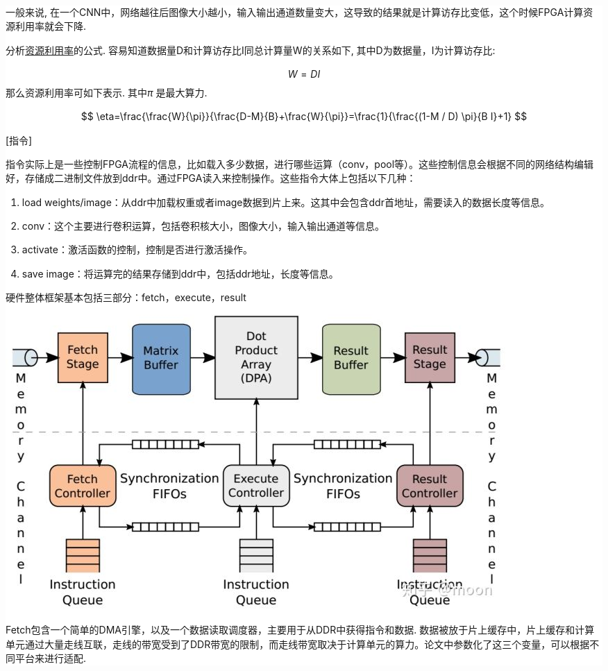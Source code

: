 一般来说, 在一个CNN中，网络越往后图像大小越小，输入输出通道数量变大，这导致的结果就是计算访存比变低，这个时候FPGA计算资源利用率就会下降.

分析<u>资源利用率</u>的公式. 容易知道数据量D和计算访存比I同总计算量W的关系如下, 其中D为数据量，I为计算访存比:


$$
W = DI
$$
那么资源利用率可如下表示. 其中$\pi$ 是最大算力.


$$
\eta=\frac{\frac{W}{\pi}}{\frac{D-M}{B}+\frac{W}{\pi}}=\frac{1}{\frac{(1-M / D) \pi}{B I}+1}
$$


[指令]

指令实际上是一些控制FPGA流程的信息，比如载入多少数据，进行哪些运算（conv，pool等）。这些控制信息会根据不同的网络结构编辑好，存储成二进制文件放到ddr中。通过FPGA读入来控制操作。这些指令大体上包括以下几种：

1. load weights/image：从ddr中加载权重或者image数据到片上来。这其中会包含ddr首地址，需要读入的数据长度等信息。

2. conv：这个主要进行卷积运算，包括卷积核大小，图像大小，输入输出通道等信息。

3. activate：激活函数的控制，控制是否进行激活操作。

4. save image：将运算完的结果存储到ddr中，包括ddr地址，长度等信息。

硬件整体框架基本包括三部分：fetch，execute，result

 <img src="./Algorithm-Hardware Co-Design for Machine Learning Acceleration.assets/v2-2e79142584f3fc05a795291483652d18_hd.jpg" alt="img" /> 

Fetch包含一个简单的DMA引擎，以及一个数据读取调度器，主要用于从DDR中获得指令和数据. 数据被放于片上缓存中，片上缓存和计算单元通过大量走线互联，走线的带宽受到了DDR带宽的限制，而走线带宽取决于计算单元的算力。论文中参数化了这三个变量，可以根据不同平台来进行适配.
